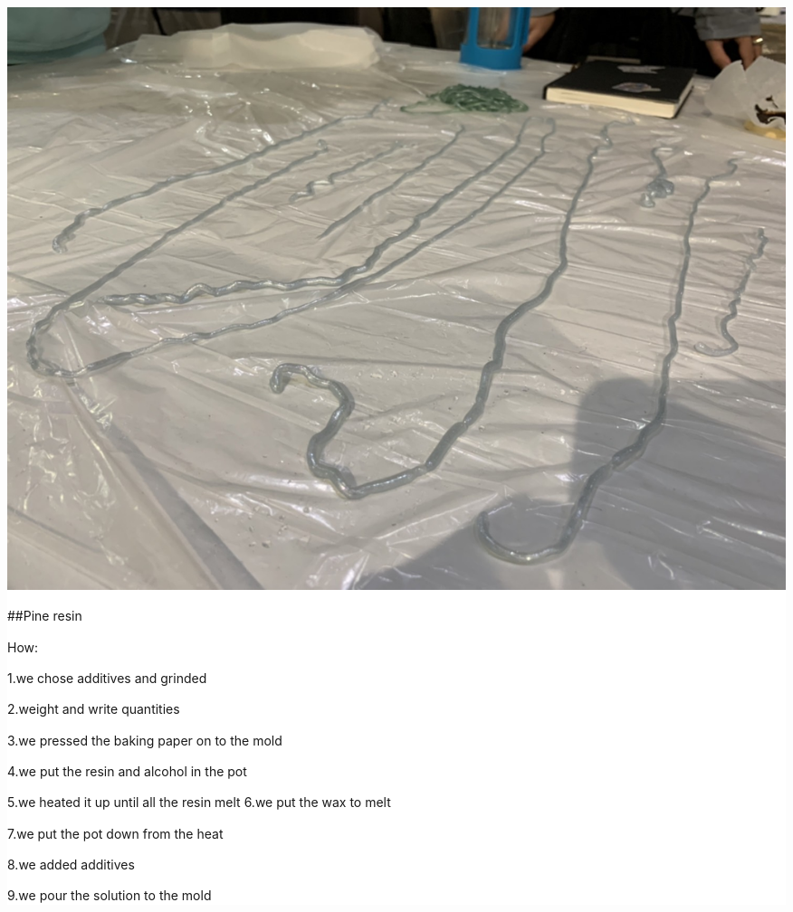 ![](../images/remixingmaterials/S__4104222.jpg)


##Pine resin

How:

1.we chose additives and grinded

2.weight and write quantities

3.we pressed the baking paper on to the mold

4.we put the resin and alcohol in the pot

5.we heated it up until all the resin melt
6.we put the wax to melt

7.we put the pot down from the heat

8.we added additives

9.we pour the solution to the mold
